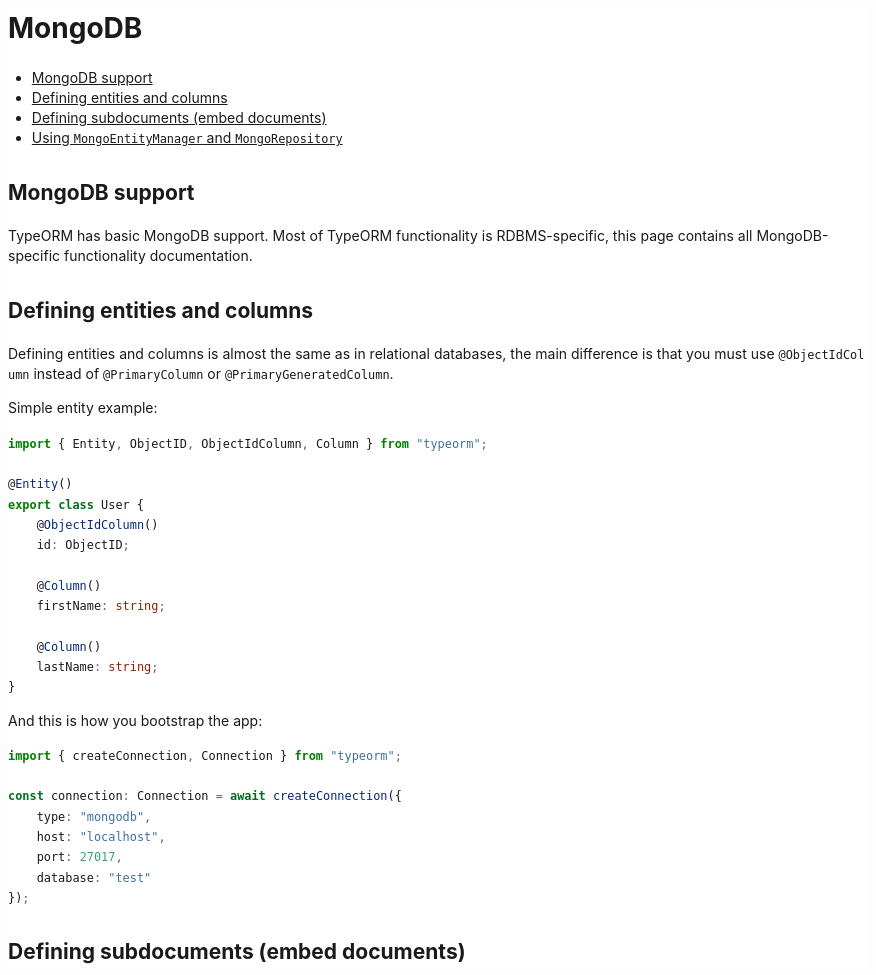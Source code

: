 # MongoDB

-   [MongoDB support](#mongodb-support)
-   [Defining entities and columns](#defining-entities-and-columns)
-   [Defining subdocuments (embed documents)](#defining-subdocuments-embed-documents)
-   [Using `MongoEntityManager` and `MongoRepository`](#using-mongoentitymanager-and-mongorepository)

## MongoDB support

TypeORM has basic MongoDB support. Most of TypeORM functionality is
RDBMS-specific, this page contains all MongoDB-specific functionality
documentation.

## Defining entities and columns

Defining entities and columns is almost the same as in relational databases, the
main difference is that you must use `@ObjectIdColumn` instead of
`@PrimaryColumn` or `@PrimaryGeneratedColumn`.

Simple entity example:

```typescript
import { Entity, ObjectID, ObjectIdColumn, Column } from "typeorm";

@Entity()
export class User {
    @ObjectIdColumn()
    id: ObjectID;

    @Column()
    firstName: string;

    @Column()
    lastName: string;
}
```

And this is how you bootstrap the app:

```typescript
import { createConnection, Connection } from "typeorm";

const connection: Connection = await createConnection({
    type: "mongodb",
    host: "localhost",
    port: 27017,
    database: "test"
});
```

## Defining subdocuments (embed documents)

